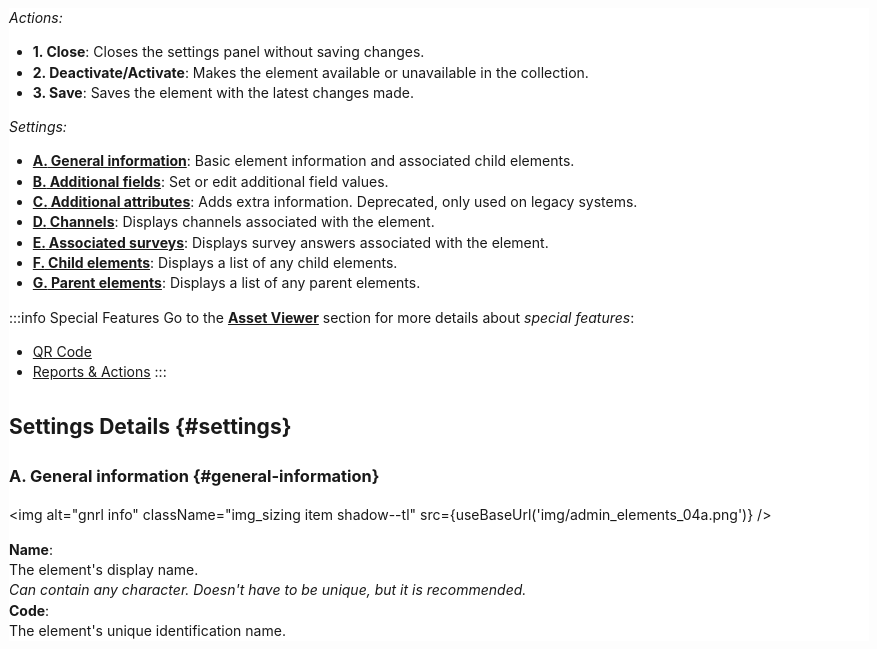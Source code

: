 _Actions:_
- **<span className="badge badge--primary">1.</span> Close**: Closes the settings panel without saving changes.
- **<span className="badge badge--primary">2.</span> Deactivate/Activate**: Makes the element available or unavailable in the collection.
- **<span className="badge badge--primary">3.</span> Save**: Saves the element with the latest changes made.

_Settings:_
- [**<span className="badge badge--danger">A.</span> General information**](#general-information): Basic element information and associated child elements.
- [**<span className="badge badge--danger">B.</span> Additional fields**](#additional-fields): Set or edit additional field values.
- [**<span className="badge badge--danger">C.</span> Additional attributes**](#additinal-attributes): Adds extra information. Deprecated, only used on legacy systems.
- [**<span className="badge badge--danger">D.</span> Channels**](#channels): Displays channels associated with the element.
- [**<span className="badge badge--danger">E.</span> Associated surveys**](#associated-surveys): Displays survey answers associated with the element.
- [**<span className="badge badge--danger">F.</span> Child elements**](#child-elements): Displays a list of any child elements.
- [**<span className="badge badge--danger">G.</span> Parent elements**](#parent-elements): Displays a list of any parent elements.

:::info Special Features
Go to the [**Asset Viewer**](/docs/documentation/admin/database/asset_viewer) section for more details about _special features_: 
- [QR Code](/docs/documentation/admin/database/asset_qr)
- [Reports & Actions](/docs/documentation/admin/database/asset_reports_actions)
:::

## Settings Details {#settings}

<div className="alert alert--secondary">

### A. General information {#general-information}

<img alt="gnrl info" className="img_sizing item shadow--tl" src={useBaseUrl('img/admin_elements_04a.png')} />
<br/>

<div className="container box">

<div className="row table-row-1">
<div className="col col--3"><strong>Name</strong>:</div>
<div className="col col--4">The element's display name.</div>
<div className="col col--5"><em>Can contain any character. Doesn't have to be unique, but it is recommended.</em></div>
</div>
<div className="row table-row-2">
<div className="col col--3"><strong>Code</strong>:</div>
<div className="col col--4">The element's unique identification name.</div>
<div className="col col--5"><em>

